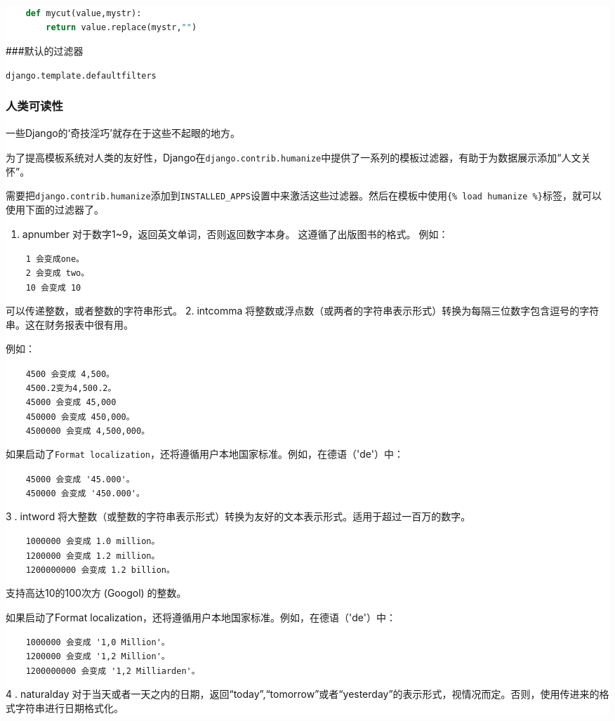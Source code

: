 ```python
    def mycut(value,mystr):
        return value.replace(mystr,"")
```

###默认的过滤器

`django.template.defaultfilters`

### 人类可读性

一些Django的‘奇技淫巧’就存在于这些不起眼的地方。

为了提高模板系统对人类的友好性，Django在`django.contrib.humanize`中提供了一系列的模板过滤器，有助于为数据展示添加“人文关怀”。

需要把`django.contrib.humanize`添加到`INSTALLED_APPS`设置中来激活这些过滤器。然后在模板中使用`{% load humanize %}`标签，就可以使用下面的过滤器了。

1. apnumber
对于数字1~9，返回英文单词，否则返回数字本身。 这遵循了出版图书的格式。
例如：
```
    1 会变成one。
    2 会变成 two。
    10 会变成 10
```
可以传递整数，或者整数的字符串形式。
2. intcomma
将整数或浮点数（或两者的字符串表示形式）转换为每隔三位数字包含逗号的字符串。这在财务报表中很有用。

例如：
```
    4500 会变成 4,500。
    4500.2变为4,500.2。
    45000 会变成 45,000
    450000 会变成 450,000。
    4500000 会变成 4,500,000。
```
如果启动了`Format localization`，还将遵循用户本地国家标准。例如，在德语（'de'）中：
```
    45000 会变成 '45.000'。
    450000 会变成 '450.000'。
``` 
3 . intword
将大整数（或整数的字符串表示形式）转换为友好的文本表示形式。适用于超过一百万的数字。
```
    1000000 会变成 1.0 million。
    1200000 会变成 1.2 million。
    1200000000 会变成 1.2 billion。
```
支持高达10的100次方 (Googol) 的整数。

如果启动了Format localization，还将遵循用户本地国家标准。例如，在德语（'de'）中：
```
    1000000 会变成 '1,0 Million'。
    1200000 会变成 '1,2 Million'。
    1200000000 会变成 '1,2 Milliarden'。
```
4 . naturalday
对于当天或者一天之内的日期，返回“today”,“tomorrow”或者“yesterday”的表示形式，视情况而定。否则，使用传进来的格式字符串进行日期格式化。
